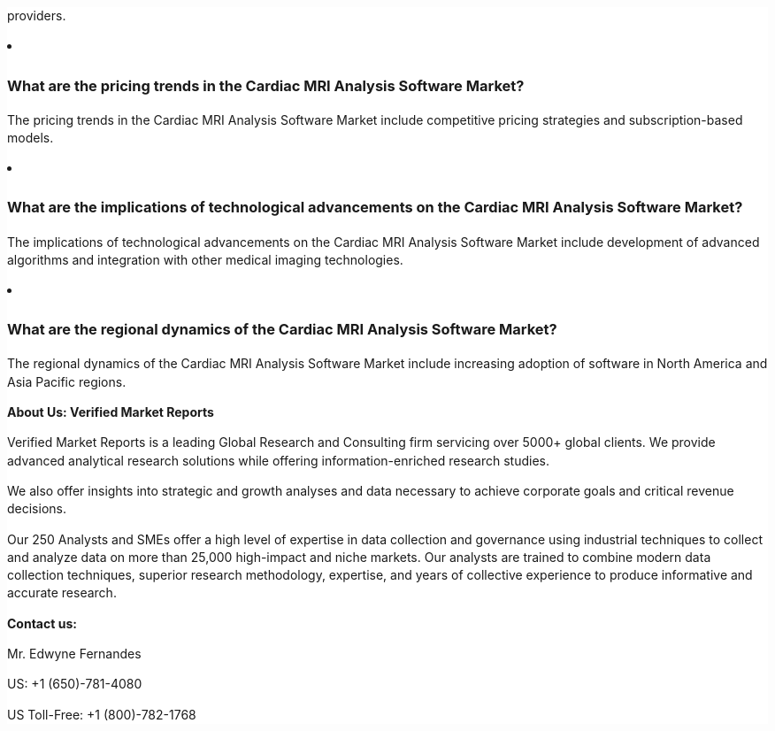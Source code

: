 providers.</p> </li> <li> <h3>What are the pricing trends in the Cardiac MRI Analysis Software Market?</h3> <p>The pricing trends in the Cardiac MRI Analysis Software Market include competitive pricing strategies and subscription-based models.</p> </li> <li> <h3>What are the implications of technological advancements on the Cardiac MRI Analysis Software Market?</h3> <p>The implications of technological advancements on the Cardiac MRI Analysis Software Market include development of advanced algorithms and integration with other medical imaging technologies.</p> </li> <li> <h3>What are the regional dynamics of the Cardiac MRI Analysis Software Market?</h3> <p>The regional dynamics of the Cardiac MRI Analysis Software Market include increasing adoption of software in North America and Asia Pacific regions.</p> </li></ol></body></html><p id="" class=""><strong>About Us: Verified Market Reports</strong></p><p id="" class="">Verified Market Reports is a leading Global Research and Consulting firm servicing over 5000+ global clients. We provide advanced analytical research solutions while offering information-enriched research studies.</p><p id="" class="">We also offer insights into strategic and growth analyses and data necessary to achieve corporate goals and critical revenue decisions.</p><p id="" class="">Our 250 Analysts and SMEs offer a high level of expertise in data collection and governance using industrial techniques to collect and analyze data on more than 25,000 high-impact and niche markets. Our analysts are trained to combine modern data collection techniques, superior research methodology, expertise, and years of collective experience to produce informative and accurate research.</p><p id="" class=""><strong>Contact us:</strong></p><p id="" class="">Mr. Edwyne Fernandes</p><p id="" class="">US: +1 (650)-781-4080</p><p id="" class="">US Toll-Free: +1 (800)-782-1768</p>
